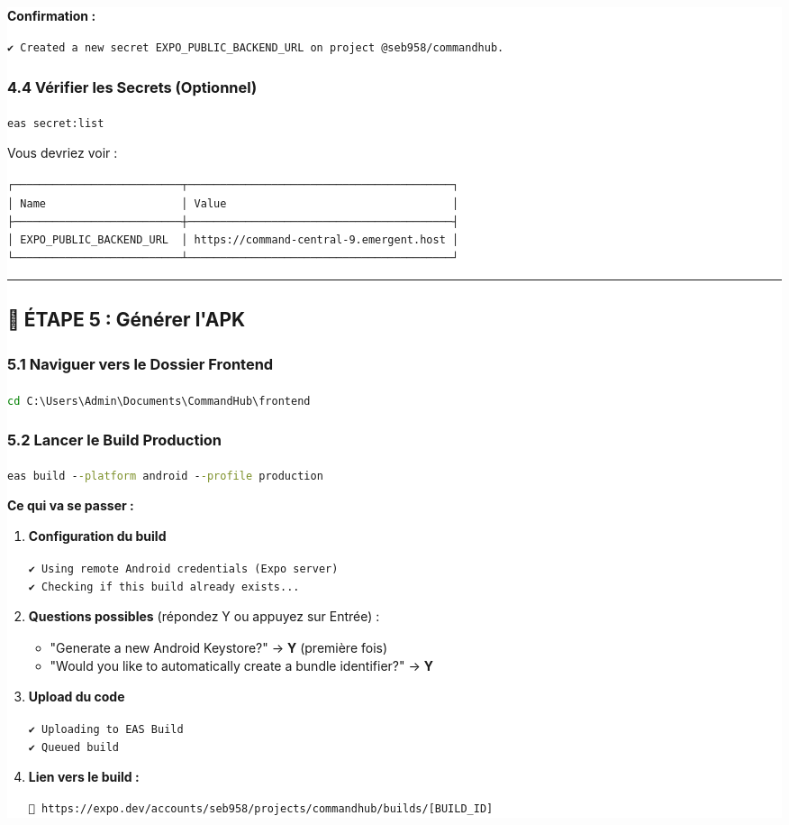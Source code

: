 **Confirmation :**
```
✔ Created a new secret EXPO_PUBLIC_BACKEND_URL on project @seb958/commandhub.
```

### 4.4 Vérifier les Secrets (Optionnel)

```cmd
eas secret:list
```

Vous devriez voir :
```
┌──────────────────────────┬─────────────────────────────────────────┐
│ Name                     │ Value                                   │
├──────────────────────────┼─────────────────────────────────────────┤
│ EXPO_PUBLIC_BACKEND_URL  │ https://command-central-9.emergent.host │
└──────────────────────────┴─────────────────────────────────────────┘
```

---

## 📱 ÉTAPE 5 : Générer l'APK

### 5.1 Naviguer vers le Dossier Frontend

```cmd
cd C:\Users\Admin\Documents\CommandHub\frontend
```

### 5.2 Lancer le Build Production

```cmd
eas build --platform android --profile production
```

**Ce qui va se passer :**

1. **Configuration du build**
   ```
   ✔ Using remote Android credentials (Expo server)
   ✔ Checking if this build already exists...
   ```

2. **Questions possibles** (répondez Y ou appuyez sur Entrée) :
   - "Generate a new Android Keystore?" → **Y** (première fois)
   - "Would you like to automatically create a bundle identifier?" → **Y**

3. **Upload du code**
   ```
   ✔ Uploading to EAS Build
   ✔ Queued build
   ```

4. **Lien vers le build :**
   ```
   🔗 https://expo.dev/accounts/seb958/projects/commandhub/builds/[BUILD_ID]
   ```
